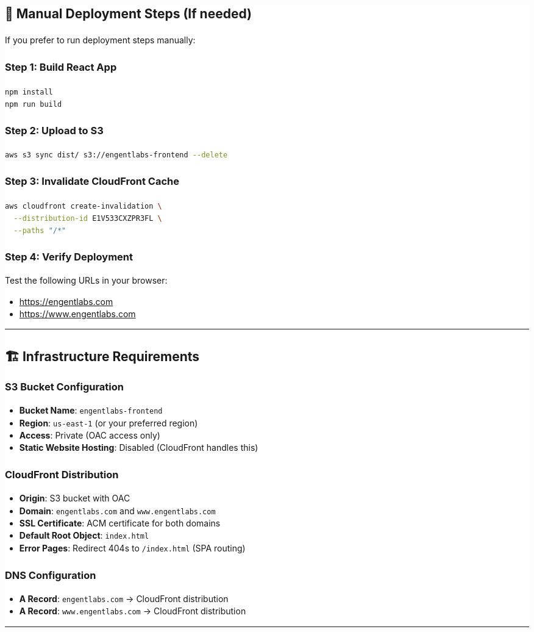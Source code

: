 
## 🔧 **Manual Deployment Steps** (If needed)

If you prefer to run deployment steps manually:

### **Step 1: Build React App**
```bash
npm install
npm run build
```

### **Step 2: Upload to S3**
```bash
aws s3 sync dist/ s3://engentlabs-frontend --delete
```

### **Step 3: Invalidate CloudFront Cache**
```bash
aws cloudfront create-invalidation \
  --distribution-id E1V533CXZPR3FL \
  --paths "/*"
```

### **Step 4: Verify Deployment**
Test the following URLs in your browser:
- https://engentlabs.com
- https://www.engentlabs.com

---

## 🏗️ **Infrastructure Requirements**

### **S3 Bucket Configuration**
- **Bucket Name**: `engentlabs-frontend`
- **Region**: `us-east-1` (or your preferred region)
- **Access**: Private (OAC access only)
- **Static Website Hosting**: Disabled (CloudFront handles this)

### **CloudFront Distribution**
- **Origin**: S3 bucket with OAC
- **Domain**: `engentlabs.com` and `www.engentlabs.com`
- **SSL Certificate**: ACM certificate for both domains
- **Default Root Object**: `index.html`
- **Error Pages**: Redirect 404s to `/index.html` (SPA routing)

### **DNS Configuration**
- **A Record**: `engentlabs.com` → CloudFront distribution
- **A Record**: `www.engentlabs.com` → CloudFront distribution

---
